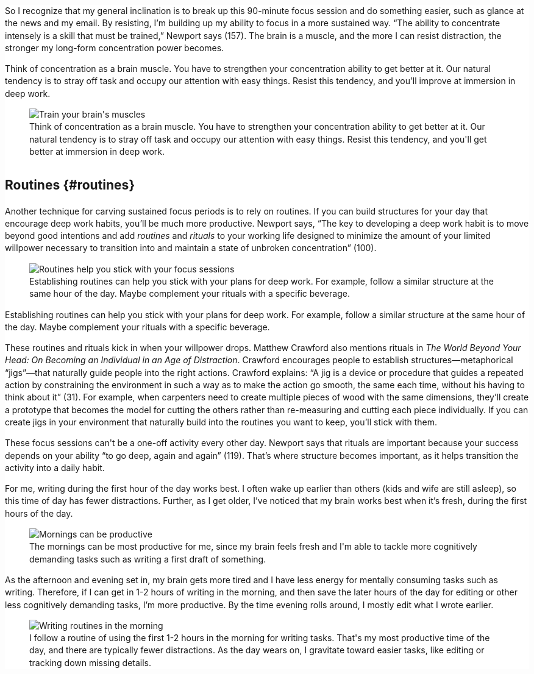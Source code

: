 So I recognize that my general inclination is to break up this 90-minute focus session and do something easier, such as glance at the news and my email. By resisting, I’m building up my ability to focus in a more sustained way. “The ability to concentrate intensely is a skill that must be trained,” Newport says (157). The brain is a muscle, and the more I can resist distraction, the stronger my long-form concentration power becomes.

Think of concentration as a brain muscle. You have to strengthen your concentration ability to get better at it. Our natural tendency is to stray off task and occupy our attention with easy things. Resist this tendency, and you’ll improve at immersion in deep work.

<figure><img src="https://s3.us-west-1.wasabisys.com/idbwmedia.com/images/trainmybrainmuscles.jpg" alt="Train your brain's muscles" /><figcaption>Think of concentration as a brain muscle. You have to strengthen your concentration ability to get better at it. Our natural tendency is to stray off task and occupy our attention with easy things. Resist this tendency, and you'll get better at immersion in deep work.</figcaption></figure>


## Routines {#routines}

Another technique for carving sustained focus periods is to rely on routines. If you can build structures for your day that encourage deep work habits, you’ll be much more productive. Newport says, “The key to developing a deep work habit is to move beyond good intentions and add _routines_ and _rituals_ to your working life designed to minimize the amount of your limited willpower necessary to transition into and maintain a state of unbroken concentration” (100).

<figure><img src="https://s3.us-west-1.wasabisys.com/idbwmedia.com/images/routines-clock-writing.jpg" alt="Routines help you stick with your focus sessions" /><figcaption>Establishing routines can help you stick with your plans for deep work. For example, follow a similar structure at the same hour of the day. Maybe complement your rituals with a specific beverage.</figcaption></figure>

Establishing routines can help you stick with your plans for deep work. For example, follow a similar structure at the same hour of the day. Maybe complement your rituals with a specific beverage.

These routines and rituals kick in when your willpower drops. Matthew Crawford also mentions rituals in _The World Beyond Your Head: On Becoming an Individual in an Age of Distraction_. Crawford encourages people to establish structures—metaphorical “jigs”—that naturally guide people into the right actions. Crawford explains: “A jig is a device or procedure that guides a repeated action by constraining the environment in such a way as to make the action go smooth, the same each time, without his having to think about it” (31). For example, when carpenters need to create multiple pieces of wood with the same dimensions, they’ll create a prototype that becomes the model for cutting the others rather than re-measuring and cutting each piece individually. If you can create jigs in your environment that naturally build into the routines you want to keep, you’ll stick with them.

These focus sessions can't be a one-off activity every other day. Newport says that rituals are important because your success depends on your ability “to go deep, again and again” (119). That’s where structure becomes important, as it helps transition the activity into a daily habit.

For me, writing during the first hour of the day works best. I often wake up earlier than others (kids and wife are still asleep), so this time of day has fewer distractions. Further, as I get older, I’ve noticed that my brain works best when it’s fresh, during the first hours of the day.

<figure><img src="https://s3.us-west-1.wasabisys.com/idbwmedia.com/images/morning-productivity-sunrise.jpg" alt="Mornings can be productive" /><figcaption>The mornings can be most productive for me, since my brain feels fresh and I'm able to tackle more cognitively demanding tasks such as writing a first draft of something.</figcaption></figure>

As the afternoon and evening set in, my brain gets more tired and I have less energy for mentally consuming tasks such as writing. Therefore, if I can get in 1-2 hours of writing in the morning, and then save the later hours of the day for editing or other less cognitively demanding tasks, I’m more productive. By the time evening rolls around, I mostly edit what I wrote earlier.

<figure><img src="https://s3.us-west-1.wasabisys.com/idbwmedia.com/images/morning-coffee-and-writing-session.jpg" alt="Writing routines in the morning" /><figcaption>I follow a routine of using the first 1-2 hours in the morning for writing tasks. That's my most productive time of the day, and there are typically fewer distractions. As the day wears on, I gravitate toward easier tasks, like editing or tracking down missing details.</figcaption></figure>

